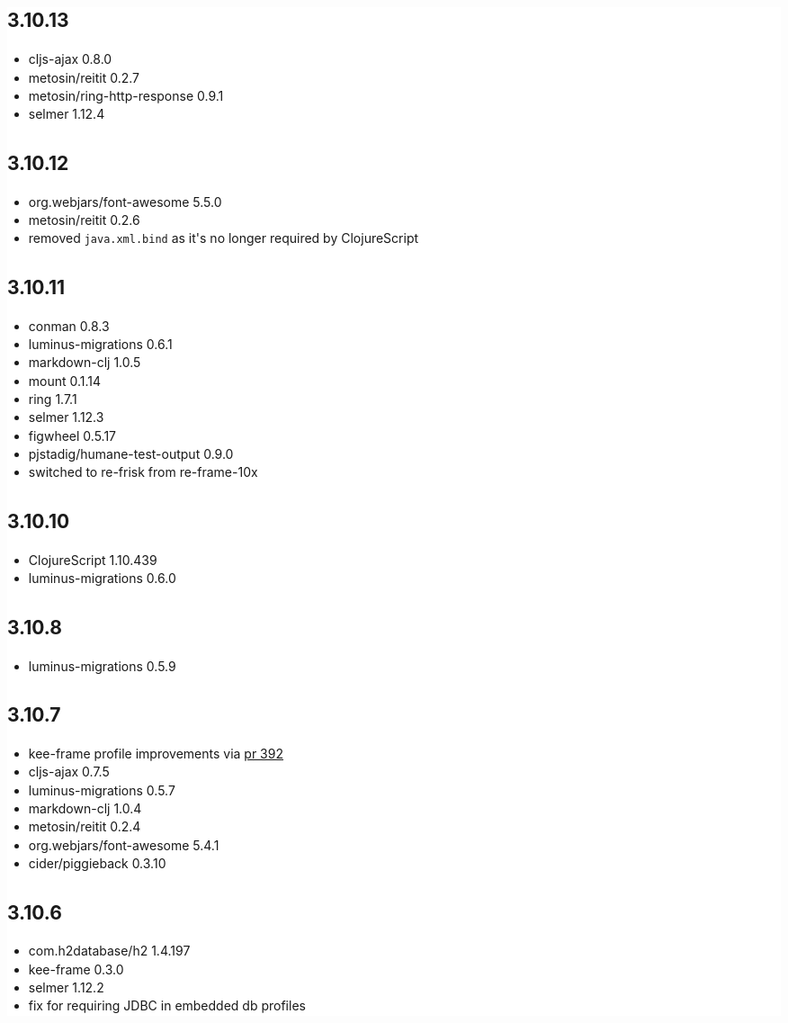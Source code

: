 ## 3.10.13

- cljs-ajax 0.8.0
- metosin/reitit 0.2.7
- metosin/ring-http-response 0.9.1
- selmer 1.12.4

## 3.10.12

- org.webjars/font-awesome 5.5.0
- metosin/reitit 0.2.6
- removed `java.xml.bind` as it's no longer required by ClojureScript

## 3.10.11

- conman 0.8.3
- luminus-migrations 0.6.1
- markdown-clj 1.0.5
- mount 0.1.14
- ring 1.7.1
- selmer 1.12.3
- figwheel 0.5.17
- pjstadig/humane-test-output 0.9.0
- switched to re-frisk from re-frame-10x

## 3.10.10

- ClojureScript 1.10.439
- luminus-migrations 0.6.0

## 3.10.8

- luminus-migrations 0.5.9

## 3.10.7

- kee-frame profile improvements via [pr 392](https://github.com/luminus-framework/luminus-template/pull/392)
- cljs-ajax 0.7.5
- luminus-migrations 0.5.7
- markdown-clj 1.0.4
- metosin/reitit 0.2.4
- org.webjars/font-awesome 5.4.1
- cider/piggieback 0.3.10

## 3.10.6

- com.h2database/h2 1.4.197
- kee-frame 0.3.0
- selmer 1.12.2
- fix for requiring JDBC in embedded db profiles
